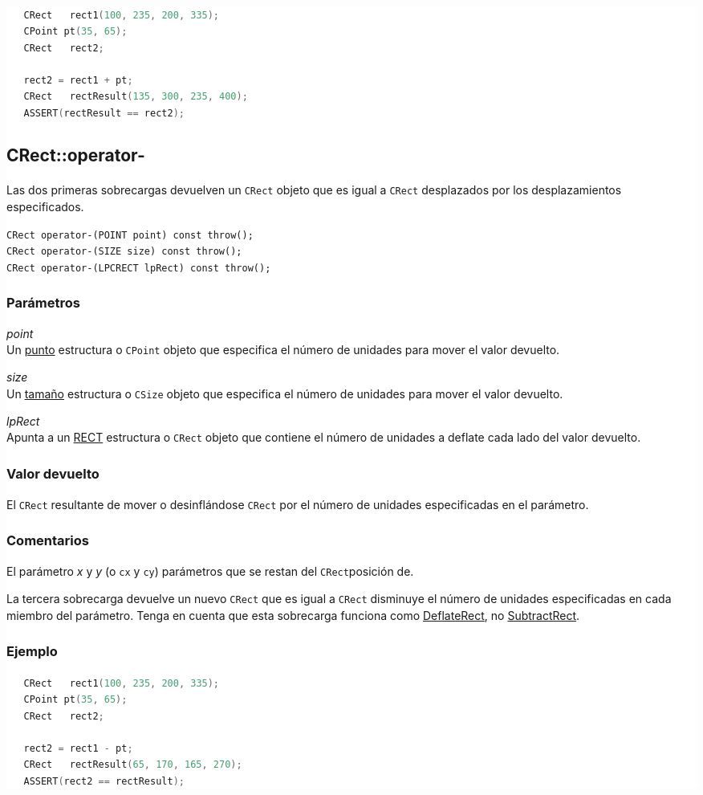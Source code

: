 ```cpp
   CRect   rect1(100, 235, 200, 335);
   CPoint pt(35, 65);
   CRect   rect2;

   rect2 = rect1 + pt;
   CRect   rectResult(135, 300, 235, 400);
   ASSERT(rectResult == rect2);
```

##  <a name="operator_-"></a>  CRect::operator-

Las dos primeras sobrecargas devuelven un `CRect` objeto que es igual a `CRect` desplazados por los desplazamientos especificados.

```
CRect operator-(POINT point) const throw();
CRect operator-(SIZE size) const throw();
CRect operator-(LPCRECT lpRect) const throw();
```

### <a name="parameters"></a>Parámetros

*point*<br/>
Un [punto](/windows/desktop/api/windef/ns-windef-tagpoint) estructura o `CPoint` objeto que especifica el número de unidades para mover el valor devuelto.

*size*<br/>
Un [tamaño](/windows/desktop/api/windef/ns-windef-tagsize) estructura o `CSize` objeto que especifica el número de unidades para mover el valor devuelto.

*lpRect*<br/>
Apunta a un [RECT](/windows/desktop/api/windef/ns-windef-tagrect) estructura o `CRect` objeto que contiene el número de unidades a deflate cada lado del valor devuelto.

### <a name="return-value"></a>Valor devuelto

El `CRect` resultante de mover o desinflándose `CRect` por el número de unidades especificadas en el parámetro.

### <a name="remarks"></a>Comentarios

El parámetro *x* y *y* (o `cx` y `cy`) parámetros que se restan del `CRect`posición de.

La tercera sobrecarga devuelve un nuevo `CRect` que es igual a `CRect` disminuye el número de unidades especificadas en cada miembro del parámetro. Tenga en cuenta que esta sobrecarga funciona como [DeflateRect](#deflaterect), no [SubtractRect](#subtractrect).

### <a name="example"></a>Ejemplo

```cpp
   CRect   rect1(100, 235, 200, 335);
   CPoint pt(35, 65);
   CRect   rect2;

   rect2 = rect1 - pt;
   CRect   rectResult(65, 170, 165, 270);
   ASSERT(rect2 == rectResult);
```
